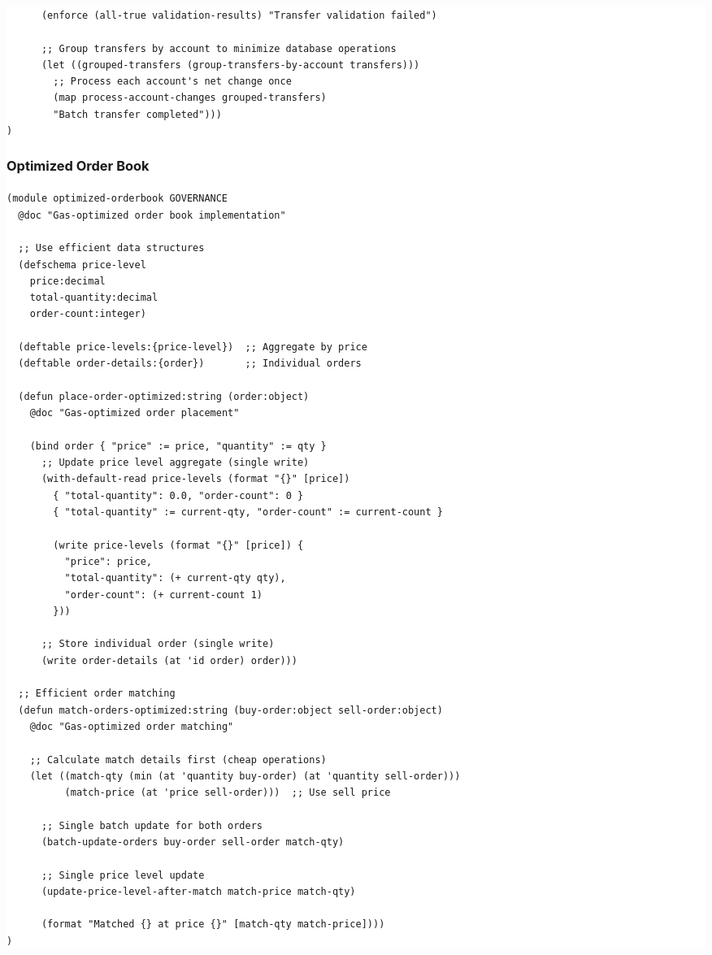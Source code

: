 ```pact
      (enforce (all-true validation-results) "Transfer validation failed")
      
      ;; Group transfers by account to minimize database operations
      (let ((grouped-transfers (group-transfers-by-account transfers)))
        ;; Process each account's net change once
        (map process-account-changes grouped-transfers)
        "Batch transfer completed")))
)
```

### Optimized Order Book

```pact
(module optimized-orderbook GOVERNANCE
  @doc "Gas-optimized order book implementation"
  
  ;; Use efficient data structures
  (defschema price-level
    price:decimal
    total-quantity:decimal
    order-count:integer)
    
  (deftable price-levels:{price-level})  ;; Aggregate by price
  (deftable order-details:{order})       ;; Individual orders
  
  (defun place-order-optimized:string (order:object)
    @doc "Gas-optimized order placement"
    
    (bind order { "price" := price, "quantity" := qty }
      ;; Update price level aggregate (single write)
      (with-default-read price-levels (format "{}" [price])
        { "total-quantity": 0.0, "order-count": 0 }
        { "total-quantity" := current-qty, "order-count" := current-count }
        
        (write price-levels (format "{}" [price]) {
          "price": price,
          "total-quantity": (+ current-qty qty),
          "order-count": (+ current-count 1)
        }))
      
      ;; Store individual order (single write)
      (write order-details (at 'id order) order)))
  
  ;; Efficient order matching
  (defun match-orders-optimized:string (buy-order:object sell-order:object)
    @doc "Gas-optimized order matching"
    
    ;; Calculate match details first (cheap operations)
    (let ((match-qty (min (at 'quantity buy-order) (at 'quantity sell-order)))
          (match-price (at 'price sell-order)))  ;; Use sell price
      
      ;; Single batch update for both orders
      (batch-update-orders buy-order sell-order match-qty)
      
      ;; Single price level update
      (update-price-level-after-match match-price match-qty)
      
      (format "Matched {} at price {}" [match-qty match-price])))
)
```
